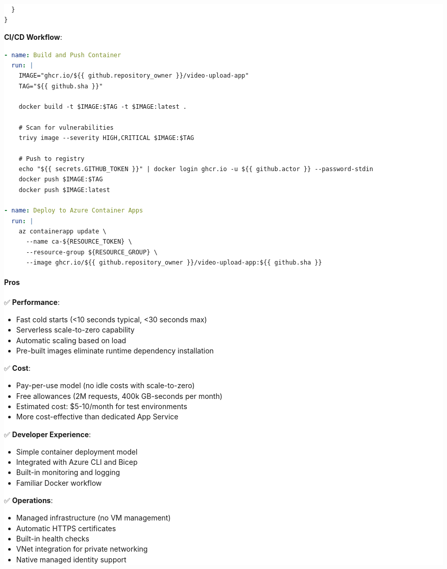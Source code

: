 ```bicep
  }
}
```

**CI/CD Workflow**:
```yaml
- name: Build and Push Container
  run: |
    IMAGE="ghcr.io/${{ github.repository_owner }}/video-upload-app"
    TAG="${{ github.sha }}"
    
    docker build -t $IMAGE:$TAG -t $IMAGE:latest .
    
    # Scan for vulnerabilities
    trivy image --severity HIGH,CRITICAL $IMAGE:$TAG
    
    # Push to registry
    echo "${{ secrets.GITHUB_TOKEN }}" | docker login ghcr.io -u ${{ github.actor }} --password-stdin
    docker push $IMAGE:$TAG
    docker push $IMAGE:latest

- name: Deploy to Azure Container Apps
  run: |
    az containerapp update \
      --name ca-${RESOURCE_TOKEN} \
      --resource-group ${RESOURCE_GROUP} \
      --image ghcr.io/${{ github.repository_owner }}/video-upload-app:${{ github.sha }}
```

#### Pros
✅ **Performance**:
- Fast cold starts (<10 seconds typical, <30 seconds max)
- Serverless scale-to-zero capability
- Automatic scaling based on load
- Pre-built images eliminate runtime dependency installation

✅ **Cost**:
- Pay-per-use model (no idle costs with scale-to-zero)
- Free allowances (2M requests, 400k GB-seconds per month)
- Estimated cost: $5-10/month for test environments
- More cost-effective than dedicated App Service

✅ **Developer Experience**:
- Simple container deployment model
- Integrated with Azure CLI and Bicep
- Built-in monitoring and logging
- Familiar Docker workflow

✅ **Operations**:
- Managed infrastructure (no VM management)
- Automatic HTTPS certificates
- Built-in health checks
- VNet integration for private networking
- Native managed identity support
